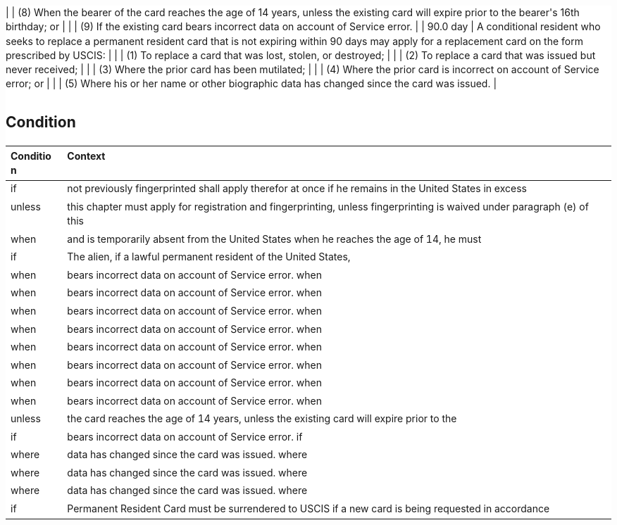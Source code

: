 |            |             (8) When the bearer of the card reaches the age of 14 years, unless the existing card will expire prior to the bearer's 16th birthday; or                                                                                                                                                                                                                               |
|            |             (9) If the existing card bears incorrect data on account of Service error.                                                                                                                                                                                                                                                                                              |
| 90.0 day   | A conditional resident who seeks to replace a permanent resident card that is not expiring within 90 days may apply for a replacement card on the form prescribed by USCIS:                                                                                                                                                                                                         |
|            |             (1) To replace a card that was lost, stolen, or destroyed;                                                                                                                                                                                                                                                                                                              |
|            |             (2) To replace a card that was issued but never received;                                                                                                                                                                                                                                                                                                               |
|            |             (3) Where the prior card has been mutilated;                                                                                                                                                                                                                                                                                                                            |
|            |             (4) Where the prior card is incorrect on account of Service error; or                                                                                                                                                                                                                                                                                                   |
|            |             (5) Where his or her name or other biographic data has changed since the card was issued.                                                                                                                                                                                                                                                                               |


## Condition

| Condition   | Context                                                                                                                  |
|:------------|:-------------------------------------------------------------------------------------------------------------------------|
| if          | not previously fingerprinted shall apply therefor at once if he remains in the United States in excess                   |
| unless      | this chapter must apply for registration and fingerprinting, unless fingerprinting is waived under paragraph (e) of this |
| when        | and is temporarily absent from the United States when he reaches the age of 14, he must                                  |
| if          | The alien,  if a lawful permanent resident of the United States,                                                         |
| when        | bears incorrect data on account of Service error. when                                                                   |
| when        | bears incorrect data on account of Service error. when                                                                   |
| when        | bears incorrect data on account of Service error. when                                                                   |
| when        | bears incorrect data on account of Service error. when                                                                   |
| when        | bears incorrect data on account of Service error. when                                                                   |
| when        | bears incorrect data on account of Service error. when                                                                   |
| when        | bears incorrect data on account of Service error. when                                                                   |
| when        | bears incorrect data on account of Service error. when                                                                   |
| unless      | the card reaches the age of 14 years, unless the existing card will expire prior to the                                  |
| if          | bears incorrect data on account of Service error. if                                                                     |
| where       | data has changed since the card was issued. where                                                                        |
| where       | data has changed since the card was issued. where                                                                        |
| where       | data has changed since the card was issued. where                                                                        |
| if          | Permanent Resident Card must be surrendered to USCIS if a new card is being requested in accordance                      |
